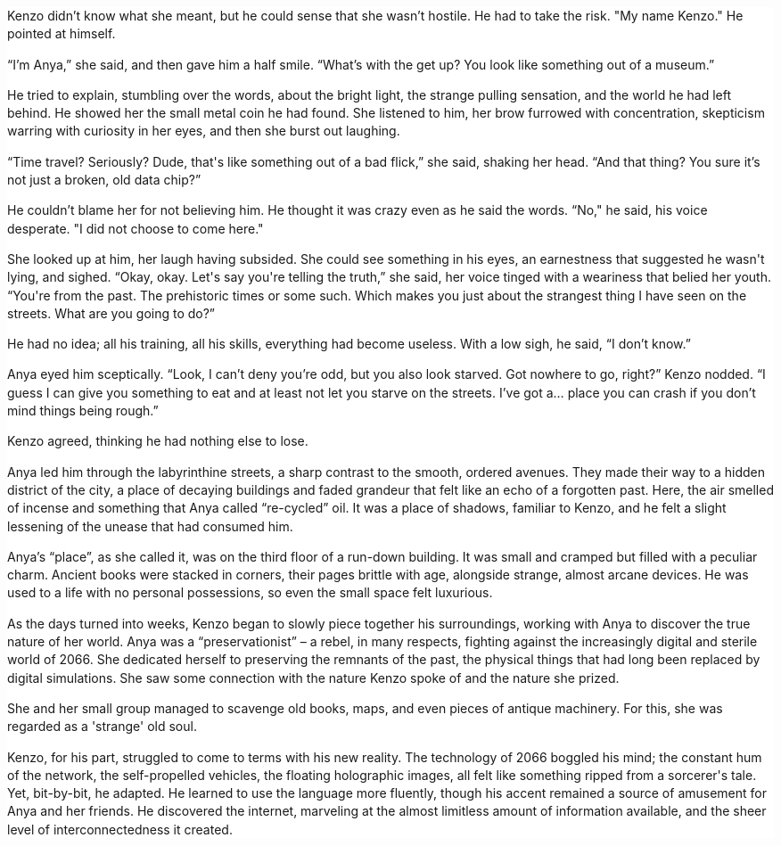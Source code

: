 Kenzo didn’t know what she meant, but he could sense that she wasn’t hostile. He had to take the risk. "My name Kenzo." He pointed at himself.

“I’m Anya,” she said, and then gave him a half smile. “What’s with the get up? You look like something out of a museum.”

He tried to explain, stumbling over the words, about the bright light, the strange pulling sensation, and the world he had left behind. He showed her the small metal coin he had found. She listened to him, her brow furrowed with concentration, skepticism warring with curiosity in her eyes, and then she burst out laughing.

“Time travel? Seriously? Dude, that's like something out of a bad flick,” she said, shaking her head. “And that thing? You sure it’s not just a broken, old data chip?”

He couldn’t blame her for not believing him. He thought it was crazy even as he said the words. “No," he said, his voice desperate. "I did not choose to come here."

She looked up at him, her laugh having subsided. She could see something in his eyes, an earnestness that suggested he wasn't lying, and sighed. “Okay, okay. Let's say you're telling the truth,” she said, her voice tinged with a weariness that belied her youth. “You're from the past. The prehistoric times or some such. Which makes you just about the strangest thing I have seen on the streets. What are you going to do?”

He had no idea; all his training, all his skills, everything had become useless. With a low sigh, he said, “I don’t know.”

Anya eyed him sceptically. “Look, I can’t deny you’re odd, but you also look starved. Got nowhere to go, right?” Kenzo nodded. “I guess I can give you something to eat and at least not let you starve on the streets. I’ve got a… place you can crash if you don’t mind things being rough.”

Kenzo agreed, thinking he had nothing else to lose.

Anya led him through the labyrinthine streets, a sharp contrast to the smooth, ordered avenues. They made their way to a hidden district of the city, a place of decaying buildings and faded grandeur that felt like an echo of a forgotten past. Here, the air smelled of incense and something that Anya called “re-cycled” oil. It was a place of shadows, familiar to Kenzo, and he felt a slight lessening of the unease that had consumed him.

Anya’s “place”, as she called it, was on the third floor of a run-down building. It was small and cramped but filled with a peculiar charm. Ancient books were stacked in corners, their pages brittle with age, alongside strange, almost arcane devices. He was used to a life with no personal possessions, so even the small space felt luxurious.

As the days turned into weeks, Kenzo began to slowly piece together his surroundings, working with Anya to discover the true nature of her world. Anya was a “preservationist” – a rebel, in many respects, fighting against the increasingly digital and sterile world of 2066\. She dedicated herself to preserving the remnants of the past, the physical things that had long been replaced by digital simulations. She saw some connection with the nature Kenzo spoke of and the nature she prized.

She and her small group managed to scavenge old books, maps, and even pieces of antique machinery. For this, she was regarded as a 'strange' old soul.

Kenzo, for his part, struggled to come to terms with his new reality. The technology of 2066 boggled his mind; the constant hum of the network, the self-propelled vehicles, the floating holographic images, all felt like something ripped from a sorcerer's tale. Yet, bit-by-bit, he adapted. He learned to use the language more fluently, though his accent remained a source of amusement for Anya and her friends. He discovered the internet, marveling at the almost limitless amount of information available, and the sheer level of interconnectedness it created.
